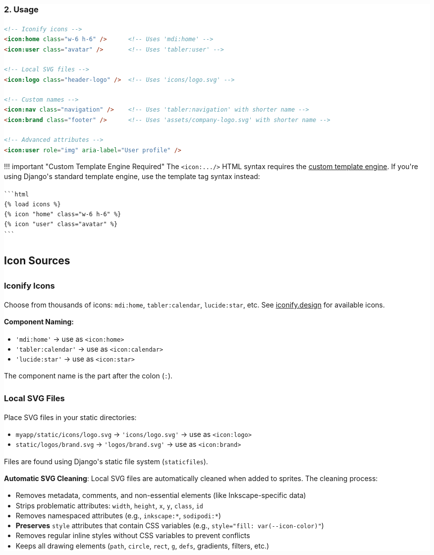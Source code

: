 ### 2. Usage

```html
<!-- Iconify icons -->
<icon:home class="w-6 h-6" />      <!-- Uses 'mdi:home' -->
<icon:user class="avatar" />       <!-- Uses 'tabler:user' -->

<!-- Local SVG files -->
<icon:logo class="header-logo" />  <!-- Uses 'icons/logo.svg' -->

<!-- Custom names -->
<icon:nav class="navigation" />    <!-- Uses 'tabler:navigation' with shorter name -->
<icon:brand class="footer" />      <!-- Uses 'assets/company-logo.svg' with shorter name -->

<!-- Advanced attributes -->
<icon:user role="img" aria-label="User profile" />
```

!!! important "Custom Template Engine Required"
    The `<icon:.../>` HTML syntax requires the [custom template engine](tooling-integration/custom-engine.md). If you're using Django's standard template engine, use the template tag syntax instead:
    
    ```html
    {% load icons %}
    {% icon "home" class="w-6 h-6" %}
    {% icon "user" class="avatar" %}
    ```

## Icon Sources

### Iconify Icons
Choose from thousands of icons: `mdi:home`, `tabler:calendar`, `lucide:star`, etc.
See [iconify.design](https://iconify.design/) for available icons.

**Component Naming:**
- `'mdi:home'` → use as `<icon:home>`
- `'tabler:calendar'` → use as `<icon:calendar>`
- `'lucide:star'` → use as `<icon:star>`

The component name is the part after the colon (`:`).

### Local SVG Files
Place SVG files in your static directories:
- `myapp/static/icons/logo.svg` → `'icons/logo.svg'` → use as `<icon:logo>`
- `static/logos/brand.svg` → `'logos/brand.svg'` → use as `<icon:brand>`

Files are found using Django's static file system (`staticfiles`).

**Automatic SVG Cleaning**: Local SVG files are automatically cleaned when added to sprites. The cleaning process:
- Removes metadata, comments, and non-essential elements (like Inkscape-specific data)
- Strips problematic attributes: `width`, `height`, `x`, `y`, `class`, `id`
- Removes namespaced attributes (e.g., `inkscape:*`, `sodipodi:*`)
- **Preserves** `style` attributes that contain CSS variables (e.g., `style="fill: var(--icon-color)"`)
- Removes regular inline styles without CSS variables to prevent conflicts
- Keeps all drawing elements (`path`, `circle`, `rect`, `g`, `defs`, gradients, filters, etc.)
